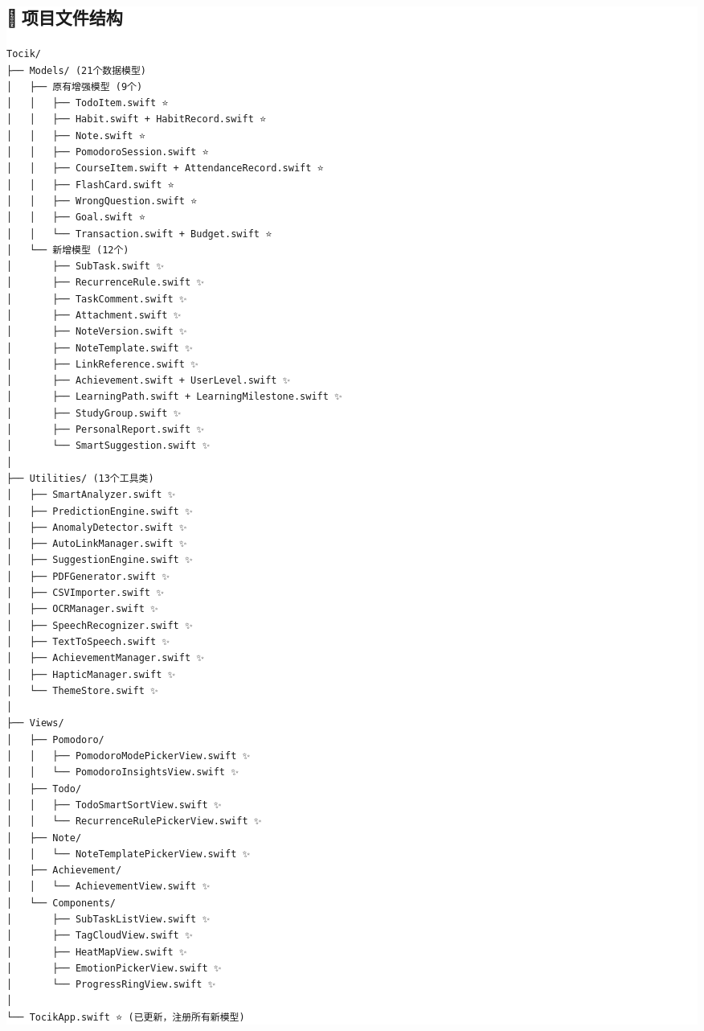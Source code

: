 
## 📂 项目文件结构

```
Tocik/
├── Models/ (21个数据模型)
│   ├── 原有增强模型 (9个)
│   │   ├── TodoItem.swift ⭐️
│   │   ├── Habit.swift + HabitRecord.swift ⭐️
│   │   ├── Note.swift ⭐️
│   │   ├── PomodoroSession.swift ⭐️
│   │   ├── CourseItem.swift + AttendanceRecord.swift ⭐️
│   │   ├── FlashCard.swift ⭐️
│   │   ├── WrongQuestion.swift ⭐️
│   │   ├── Goal.swift ⭐️
│   │   └── Transaction.swift + Budget.swift ⭐️
│   └── 新增模型 (12个)
│       ├── SubTask.swift ✨
│       ├── RecurrenceRule.swift ✨
│       ├── TaskComment.swift ✨
│       ├── Attachment.swift ✨
│       ├── NoteVersion.swift ✨
│       ├── NoteTemplate.swift ✨
│       ├── LinkReference.swift ✨
│       ├── Achievement.swift + UserLevel.swift ✨
│       ├── LearningPath.swift + LearningMilestone.swift ✨
│       ├── StudyGroup.swift ✨
│       ├── PersonalReport.swift ✨
│       └── SmartSuggestion.swift ✨
│
├── Utilities/ (13个工具类)
│   ├── SmartAnalyzer.swift ✨
│   ├── PredictionEngine.swift ✨
│   ├── AnomalyDetector.swift ✨
│   ├── AutoLinkManager.swift ✨
│   ├── SuggestionEngine.swift ✨
│   ├── PDFGenerator.swift ✨
│   ├── CSVImporter.swift ✨
│   ├── OCRManager.swift ✨
│   ├── SpeechRecognizer.swift ✨
│   ├── TextToSpeech.swift ✨
│   ├── AchievementManager.swift ✨
│   ├── HapticManager.swift ✨
│   └── ThemeStore.swift ✨
│
├── Views/
│   ├── Pomodoro/
│   │   ├── PomodoroModePickerView.swift ✨
│   │   └── PomodoroInsightsView.swift ✨
│   ├── Todo/
│   │   ├── TodoSmartSortView.swift ✨
│   │   └── RecurrenceRulePickerView.swift ✨
│   ├── Note/
│   │   └── NoteTemplatePickerView.swift ✨
│   ├── Achievement/
│   │   └── AchievementView.swift ✨
│   └── Components/
│       ├── SubTaskListView.swift ✨
│       ├── TagCloudView.swift ✨
│       ├── HeatMapView.swift ✨
│       ├── EmotionPickerView.swift ✨
│       └── ProgressRingView.swift ✨
│
└── TocikApp.swift ⭐️ (已更新，注册所有新模型)
```
